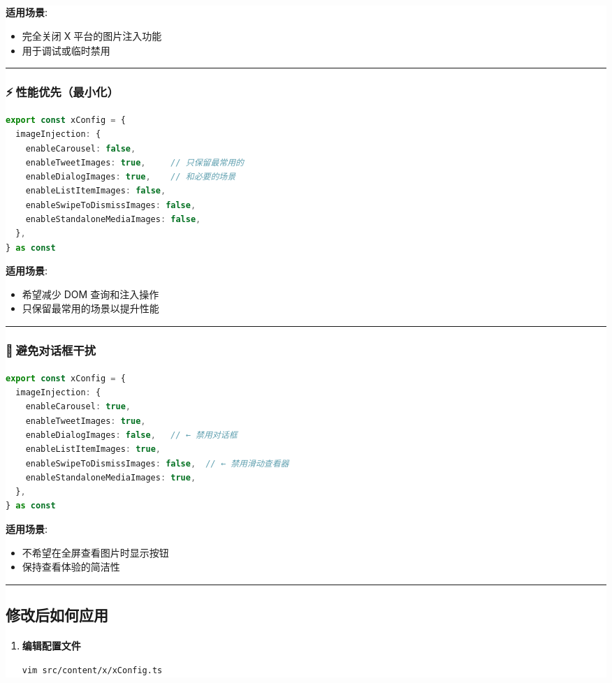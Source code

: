 **适用场景**: 
- 完全关闭 X 平台的图片注入功能
- 用于调试或临时禁用

---

### ⚡ 性能优先（最小化）

```typescript
export const xConfig = {
  imageInjection: {
    enableCarousel: false,
    enableTweetImages: true,     // 只保留最常用的
    enableDialogImages: true,    // 和必要的场景
    enableListItemImages: false,
    enableSwipeToDismissImages: false,
    enableStandaloneMediaImages: false,
  },
} as const
```

**适用场景**: 
- 希望减少 DOM 查询和注入操作
- 只保留最常用的场景以提升性能

---

### 🎨 避免对话框干扰

```typescript
export const xConfig = {
  imageInjection: {
    enableCarousel: true,
    enableTweetImages: true,
    enableDialogImages: false,   // ← 禁用对话框
    enableListItemImages: true,
    enableSwipeToDismissImages: false,  // ← 禁用滑动查看器
    enableStandaloneMediaImages: true,
  },
} as const
```

**适用场景**: 
- 不希望在全屏查看图片时显示按钮
- 保持查看体验的简洁性

---

## 修改后如何应用

1. **编辑配置文件**
   ```bash
   vim src/content/x/xConfig.ts
   ```
